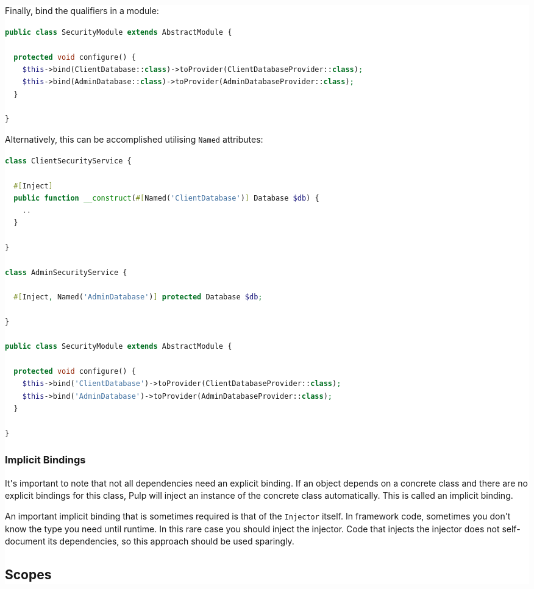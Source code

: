 Finally, bind the qualifiers in a module:

```php
public class SecurityModule extends AbstractModule {

  protected void configure() {
    $this->bind(ClientDatabase::class)->toProvider(ClientDatabaseProvider::class);
    $this->bind(AdminDatabase::class)->toProvider(AdminDatabaseProvider::class);
  }

}
```

Alternatively, this can be accomplished utilising `Named` attributes:

```php
class ClientSecurityService {

  #[Inject]
  public function __construct(#[Named('ClientDatabase')] Database $db) {
    ..
  }

}

class AdminSecurityService {

  #[Inject, Named('AdminDatabase')] protected Database $db;

}

public class SecurityModule extends AbstractModule {

  protected void configure() {
    $this->bind('ClientDatabase')->toProvider(ClientDatabaseProvider::class);
    $this->bind('AdminDatabase')->toProvider(AdminDatabaseProvider::class);
  }

}
```

### Implicit Bindings

It's important to note that not all dependencies need an explicit binding. If an object depends on a concrete class and there are no explicit bindings for this class, Pulp will inject an instance of the concrete class automatically. This is called an implicit binding.

An important implicit binding that is sometimes required is that of the `Injector` itself. In framework code, sometimes you don't know the type you need until runtime. In this rare case you should inject the injector. Code that injects the injector does not self-document its dependencies, so this approach should be used sparingly.

## Scopes
